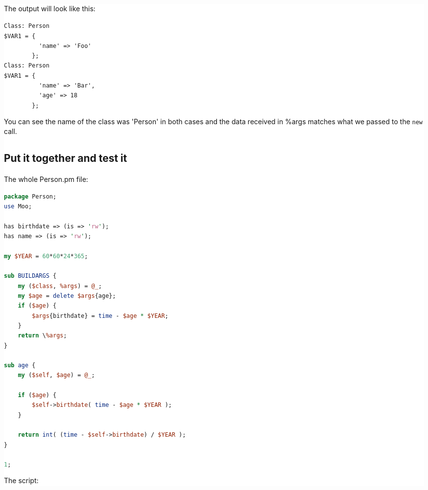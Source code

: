 The output will look like this:

```
Class: Person
$VAR1 = {
          'name' => 'Foo'
        };
Class: Person
$VAR1 = {
          'name' => 'Bar',
          'age' => 18
        };
```

You can see the name of the class was 'Person' in both cases and the
data received in %args matches what we passed to the `new` call.


## Put it together and test it

The whole Person.pm file:

```perl
package Person;
use Moo;

has birthdate => (is => 'rw');
has name => (is => 'rw');

my $YEAR = 60*60*24*365;

sub BUILDARGS {
    my ($class, %args) = @_;
    my $age = delete $args{age};
    if ($age) {
        $args{birthdate} = time - $age * $YEAR;
    }
    return \%args;
}

sub age {
    my ($self, $age) = @_;

    if ($age) {
        $self->birthdate( time - $age * $YEAR );
    }

    return int( (time - $self->birthdate) / $YEAR );
}

1;
```

The script:
